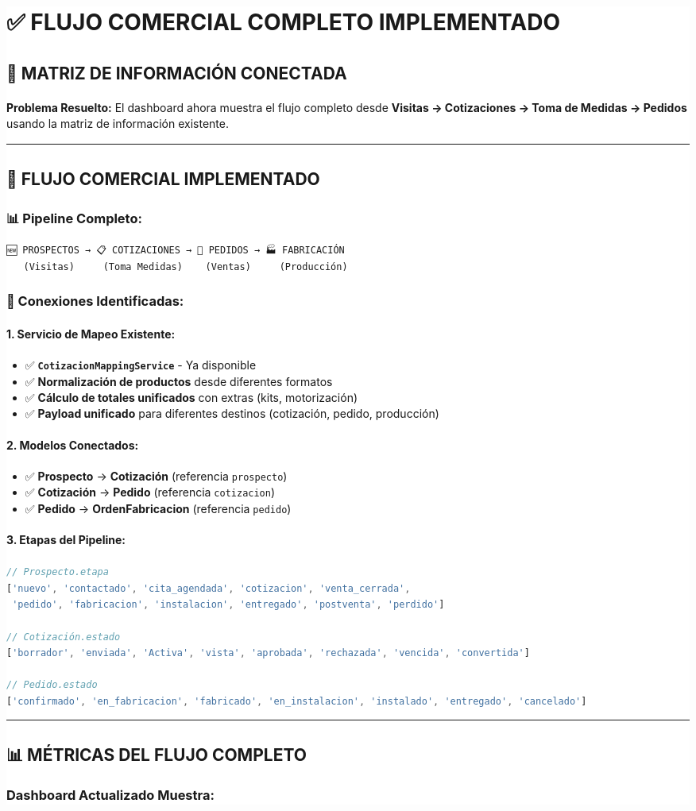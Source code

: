 # ✅ FLUJO COMERCIAL COMPLETO IMPLEMENTADO

## 🎯 **MATRIZ DE INFORMACIÓN CONECTADA**

**Problema Resuelto:** El dashboard ahora muestra el flujo completo desde **Visitas → Cotizaciones → Toma de Medidas → Pedidos** usando la matriz de información existente.

---

## 🔄 **FLUJO COMERCIAL IMPLEMENTADO**

### **📊 Pipeline Completo:**
```
🆕 PROSPECTOS → 📋 COTIZACIONES → 🛒 PEDIDOS → 🏭 FABRICACIÓN
   (Visitas)     (Toma Medidas)    (Ventas)     (Producción)
```

### **🔗 Conexiones Identificadas:**

#### **1. Servicio de Mapeo Existente:**
- ✅ **`CotizacionMappingService`** - Ya disponible
- ✅ **Normalización de productos** desde diferentes formatos
- ✅ **Cálculo de totales unificados** con extras (kits, motorización)
- ✅ **Payload unificado** para diferentes destinos (cotización, pedido, producción)

#### **2. Modelos Conectados:**
- ✅ **Prospecto** → **Cotización** (referencia `prospecto`)
- ✅ **Cotización** → **Pedido** (referencia `cotizacion`)
- ✅ **Pedido** → **OrdenFabricacion** (referencia `pedido`)

#### **3. Etapas del Pipeline:**
```javascript
// Prospecto.etapa
['nuevo', 'contactado', 'cita_agendada', 'cotizacion', 'venta_cerrada', 
 'pedido', 'fabricacion', 'instalacion', 'entregado', 'postventa', 'perdido']

// Cotización.estado  
['borrador', 'enviada', 'Activa', 'vista', 'aprobada', 'rechazada', 'vencida', 'convertida']

// Pedido.estado
['confirmado', 'en_fabricacion', 'fabricado', 'en_instalacion', 'instalado', 'entregado', 'cancelado']
```

---

## 📊 **MÉTRICAS DEL FLUJO COMPLETO**

### **Dashboard Actualizado Muestra:**
